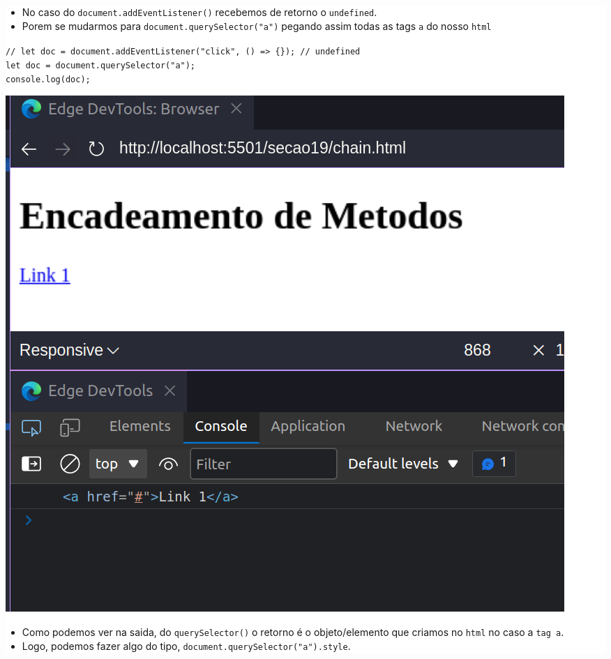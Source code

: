 - No caso do `document.addEventListener()` recebemos de retorno o `undefined`.
- Porem se mudarmos para `document.querySelector("a")` pegando assim todas as tags `a` do nosso `html`

~~~ 
// let doc = document.addEventListener("click", () => {}); // undefined
let doc = document.querySelector("a");
console.log(doc);
~~~ 

![](./assets/cap19.png)

- Como podemos ver na saida, do `querySelector()` o retorno é o objeto/elemento que criamos no `html` no caso a `tag a`.
- Logo, podemos fazer algo do tipo, `document.querySelector("a").style`.
